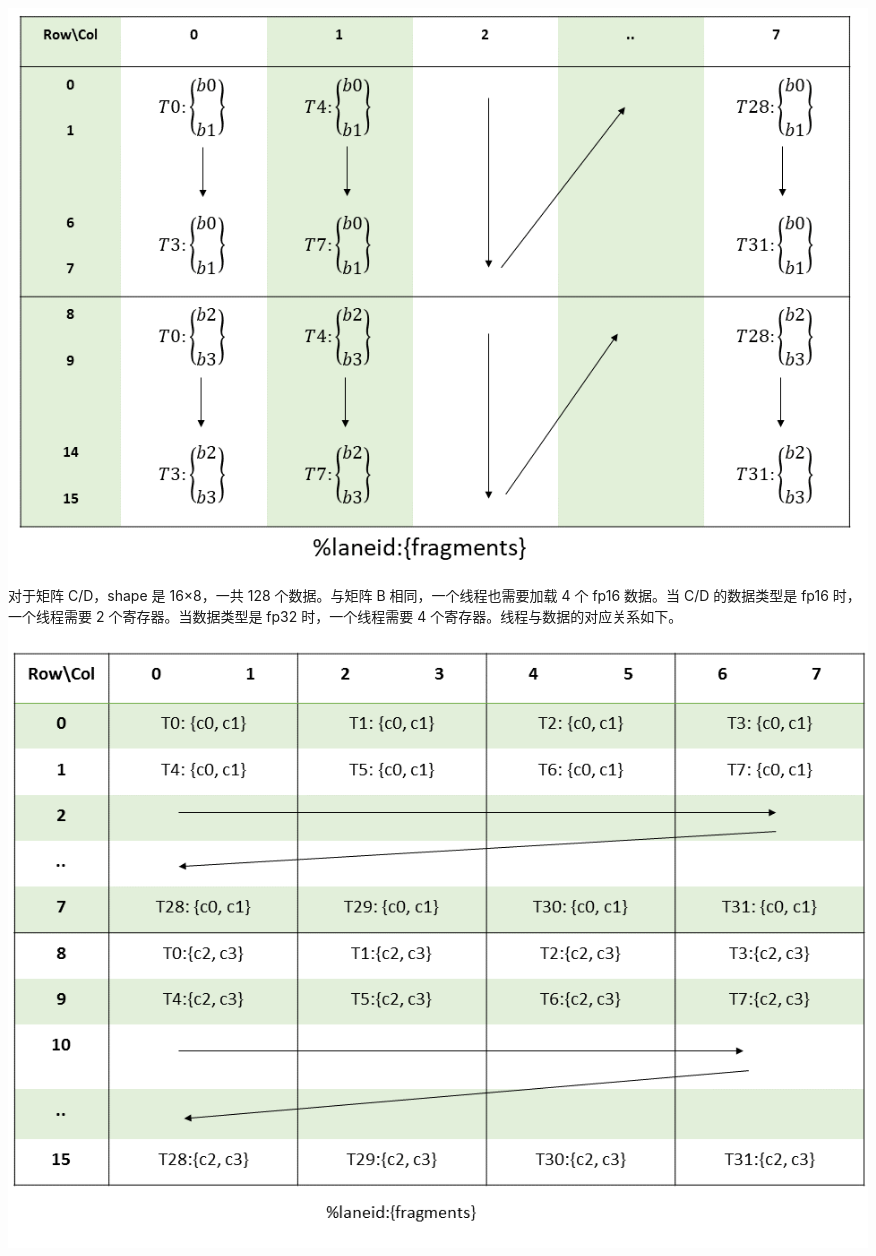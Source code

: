 ![mma_m16n8k16_B](../assets/ptx/mma_m16n8k16_B.png "mma")

对于矩阵 C/D，shape 是 16×8，一共 128 个数据。与矩阵 B 相同，一个线程也需要加载 4 个 fp16 数据。当 C/D 的数据类型是 fp16 时，一个线程需要 2 个寄存器。当数据类型是 fp32 时，一个线程需要 4 个寄存器。线程与数据的对应关系如下。

![mma_m16n8k16_C](../assets/ptx/mma_m16n8k16_C.png "mma")